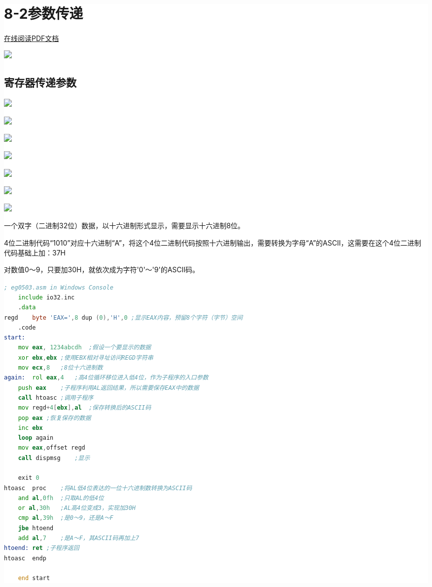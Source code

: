 # 8-2参数传递



<a href="https://rosefinch-midsummer.github.io/book/file/as/8-2.pdf" target="_blank">在线阅读PDF文档</a>


![](https://cdn.jsdelivr.net/gh/Rosefinch-Midsummer/MyImagesHost02/img/202310250957866.png)



## 寄存器传递参数

![](https://cdn.jsdelivr.net/gh/Rosefinch-Midsummer/MyImagesHost02/img/202310251002762.png)

![](https://cdn.jsdelivr.net/gh/Rosefinch-Midsummer/MyImagesHost02/img/202310251010363.png)

![](https://cdn.jsdelivr.net/gh/Rosefinch-Midsummer/MyImagesHost02/img/202310251016515.png)

![](https://cdn.jsdelivr.net/gh/Rosefinch-Midsummer/MyImagesHost02/img/202310251020233.png)

![](https://cdn.jsdelivr.net/gh/Rosefinch-Midsummer/MyImagesHost02/img/202310251023862.png)

![](https://cdn.jsdelivr.net/gh/Rosefinch-Midsummer/MyImagesHost02/img/202310251027347.png)

![](https://cdn.jsdelivr.net/gh/Rosefinch-Midsummer/MyImagesHost02/img/202310251031922.png)


一个双字（二进制32位）数据，以十六进制形式显示，需要显示十六进制8位。

4位二进制代码“1010”对应十六进制“A”，将这个4位二进制代码按照十六进制输出，需要转换为字母“A”的ASCII，这需要在这个4位二进制代码基础上加：37H

对数值0～9，只要加30H，就依次成为字符'0'～'9'的ASCII码。

```asm
; eg0503.asm in Windows Console
	include io32.inc
	.data
regd	byte 'EAX=',8 dup (0),'H',0	;显示EAX内容，预留8个字符（字节）空间
	.code
start:
	mov eax, 1234abcdh	;假设一个要显示的数据
	xor ebx,ebx	;使用EBX相对寻址访问REGD字符串
	mov ecx,8	;8位十六进制数
again:	rol eax,4	;高4位循环移位进入低4位，作为子程序的入口参数
	push eax	;子程序利用AL返回结果，所以需要保存EAX中的数据
	call htoasc	;调用子程序
	mov regd+4[ebx],al	;保存转换后的ASCII码
	pop eax	;恢复保存的数据
	inc ebx
	loop again
	mov eax,offset regd
	call dispmsg	;显示

	exit 0
htoasc	proc	;将AL低4位表达的一位十六进制数转换为ASCII码
	and al,0fh	;只取AL的低4位
	or al,30h	;AL高4位变成3，实现加30H
	cmp al,39h	;是0～9，还是A～F
	jbe htoend
	add al,7	;是A～F，其ASCII码再加上7
htoend:	ret	;子程序返回
htoasc	endp 

	end start
```